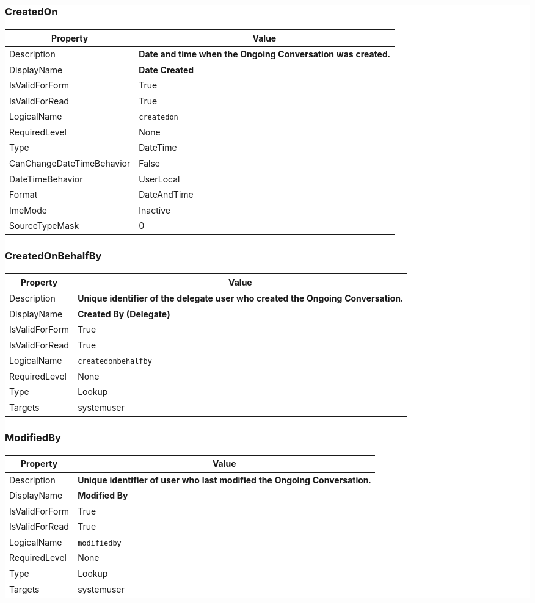 ### <a name="BKMK_CreatedOn"></a> CreatedOn

|Property|Value|
|---|---|
|Description|**Date and time when the Ongoing Conversation was created.**|
|DisplayName|**Date Created**|
|IsValidForForm|True|
|IsValidForRead|True|
|LogicalName|`createdon`|
|RequiredLevel|None|
|Type|DateTime|
|CanChangeDateTimeBehavior|False|
|DateTimeBehavior|UserLocal|
|Format|DateAndTime|
|ImeMode|Inactive|
|SourceTypeMask|0|

### <a name="BKMK_CreatedOnBehalfBy"></a> CreatedOnBehalfBy

|Property|Value|
|---|---|
|Description|**Unique identifier of the delegate user who created the Ongoing Conversation.**|
|DisplayName|**Created By (Delegate)**|
|IsValidForForm|True|
|IsValidForRead|True|
|LogicalName|`createdonbehalfby`|
|RequiredLevel|None|
|Type|Lookup|
|Targets|systemuser|

### <a name="BKMK_ModifiedBy"></a> ModifiedBy

|Property|Value|
|---|---|
|Description|**Unique identifier of user who last modified the Ongoing Conversation.**|
|DisplayName|**Modified By**|
|IsValidForForm|True|
|IsValidForRead|True|
|LogicalName|`modifiedby`|
|RequiredLevel|None|
|Type|Lookup|
|Targets|systemuser|
